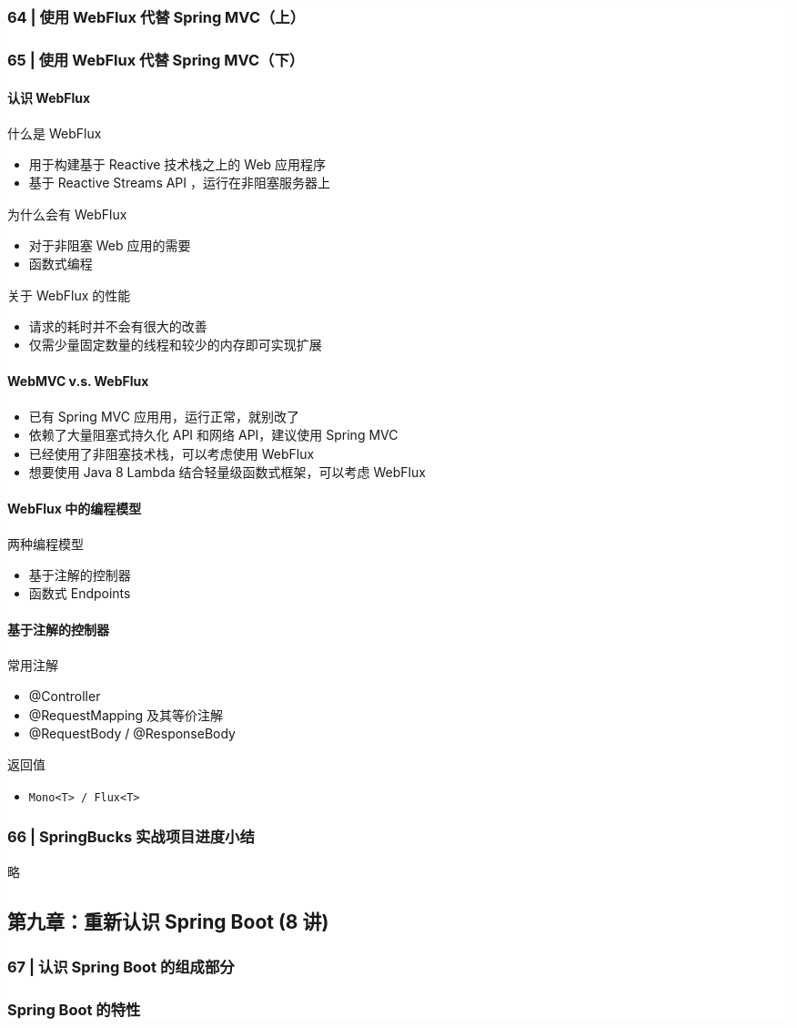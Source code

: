 ### 64 | 使用 WebFlux 代替 Spring MVC（上）

### 65 | 使用 WebFlux 代替 Spring MVC（下）

#### 认识 WebFlux

什么是 WebFlux

- 用于构建基于 Reactive 技术栈之上的 Web 应用程序
- 基于 Reactive Streams API ，运行在非阻塞服务器上

为什么会有 WebFlux

- 对于非阻塞 Web 应用的需要
- 函数式编程

关于 WebFlux 的性能

- 请求的耗时并不会有很大的改善
- 仅需少量固定数量的线程和较少的内存即可实现扩展

#### WebMVC v.s. WebFlux

- 已有 Spring MVC 应⽤用，运行正常，就别改了
- 依赖了大量阻塞式持久化 API 和网络 API，建议使用 Spring MVC
- 已经使用了非阻塞技术栈，可以考虑使用 WebFlux
- 想要使用 Java 8 Lambda 结合轻量级函数式框架，可以考虑 WebFlux

#### WebFlux 中的编程模型

两种编程模型

- 基于注解的控制器
- 函数式 Endpoints

#### 基于注解的控制器

常用注解

- @Controller
- @RequestMapping 及其等价注解
- @RequestBody / @ResponseBody

返回值

- `Mono<T> / Flux<T>`

### 66 | SpringBucks 实战项目进度小结

略

## 第九章：重新认识 Spring Boot (8 讲)

### 67 | 认识 Spring Boot 的组成部分

### Spring Boot 的特性
